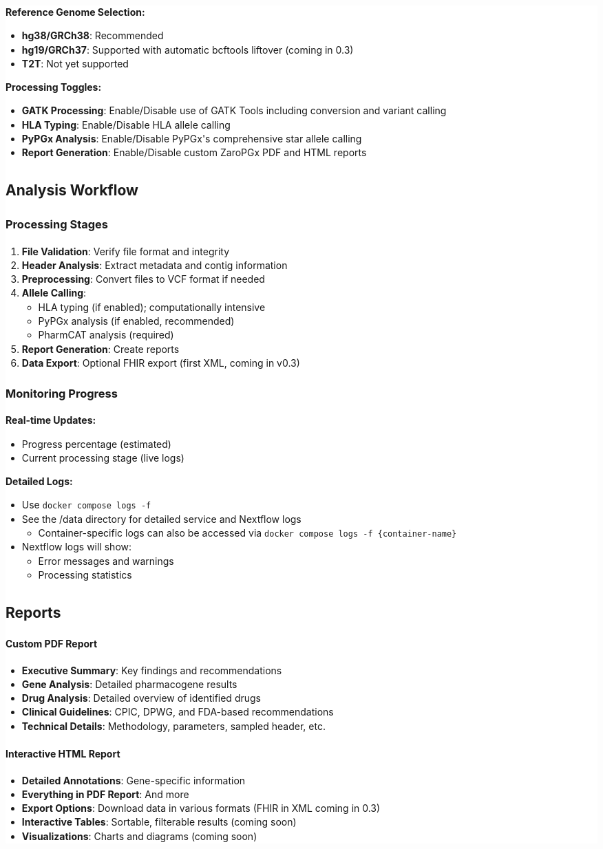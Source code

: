 **Reference Genome Selection:**
- **hg38/GRCh38**: Recommended
- **hg19/GRCh37**: Supported with automatic bcftools liftover (coming in 0.3)
- **T2T**: Not yet supported

**Processing Toggles:**
- **GATK Processing**: Enable/Disable use of GATK Tools including conversion and variant calling
- **HLA Typing**: Enable/Disable HLA allele calling
- **PyPGx Analysis**: Enable/Disable PyPGx's comprehensive star allele calling
- **Report Generation**: Enable/Disable custom ZaroPGx PDF and HTML reports

## Analysis Workflow

### Processing Stages

1. **File Validation**: Verify file format and integrity
2. **Header Analysis**: Extract metadata and contig information
3. **Preprocessing**: Convert files to VCF format if needed
4. **Allele Calling**: 
   - HLA typing (if enabled); computationally intensive
   - PyPGx analysis (if enabled, recommended)
   - PharmCAT analysis (required)
5. **Report Generation**: Create reports
6. **Data Export**: Optional FHIR export (first XML, coming in v0.3)

### Monitoring Progress

**Real-time Updates:**
- Progress percentage (estimated)
- Current processing stage (live logs)

**Detailed Logs:**
- Use `docker compose logs -f`
- See the /data directory for detailed service and Nextflow logs
  - Container-specific logs can also be accessed via `docker compose logs -f {container-name}`
- Nextflow logs will show:
  - Error messages and warnings
  - Processing statistics

## Reports

#### Custom PDF Report
- **Executive Summary**: Key findings and recommendations
- **Gene Analysis**: Detailed pharmacogene results
- **Drug Analysis**: Detailed overview of identified drugs
- **Clinical Guidelines**: CPIC, DPWG, and FDA-based recommendations
- **Technical Details**: Methodology, parameters, sampled header, etc.

#### Interactive HTML Report
- **Detailed Annotations**: Gene-specific information
- **Everything in PDF Report**: And more
- **Export Options**: Download data in various formats (FHIR in XML coming in 0.3)
- **Interactive Tables**: Sortable, filterable results (coming soon)
- **Visualizations**: Charts and diagrams (coming soon)
